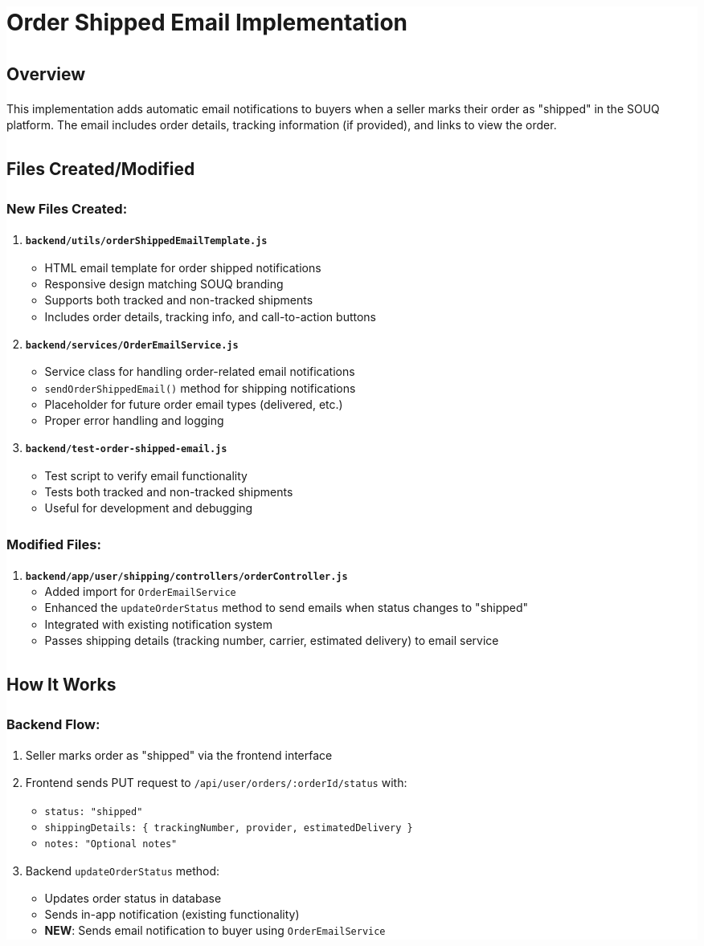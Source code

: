 # Order Shipped Email Implementation

## Overview
This implementation adds automatic email notifications to buyers when a seller marks their order as "shipped" in the SOUQ platform. The email includes order details, tracking information (if provided), and links to view the order.

## Files Created/Modified

### New Files Created:

1. **`backend/utils/orderShippedEmailTemplate.js`**
   - HTML email template for order shipped notifications
   - Responsive design matching SOUQ branding
   - Supports both tracked and non-tracked shipments
   - Includes order details, tracking info, and call-to-action buttons

2. **`backend/services/OrderEmailService.js`**
   - Service class for handling order-related email notifications
   - `sendOrderShippedEmail()` method for shipping notifications
   - Placeholder for future order email types (delivered, etc.)
   - Proper error handling and logging

3. **`backend/test-order-shipped-email.js`**
   - Test script to verify email functionality
   - Tests both tracked and non-tracked shipments
   - Useful for development and debugging

### Modified Files:

1. **`backend/app/user/shipping/controllers/orderController.js`**
   - Added import for `OrderEmailService`
   - Enhanced the `updateOrderStatus` method to send emails when status changes to "shipped"
   - Integrated with existing notification system
   - Passes shipping details (tracking number, carrier, estimated delivery) to email service

## How It Works

### Backend Flow:
1. Seller marks order as "shipped" via the frontend interface
2. Frontend sends PUT request to `/api/user/orders/:orderId/status` with:
   - `status: "shipped"`
   - `shippingDetails: { trackingNumber, provider, estimatedDelivery }`
   - `notes: "Optional notes"`

3. Backend `updateOrderStatus` method:
   - Updates order status in database
   - Sends in-app notification (existing functionality)
   - **NEW**: Sends email notification to buyer using `OrderEmailService`
